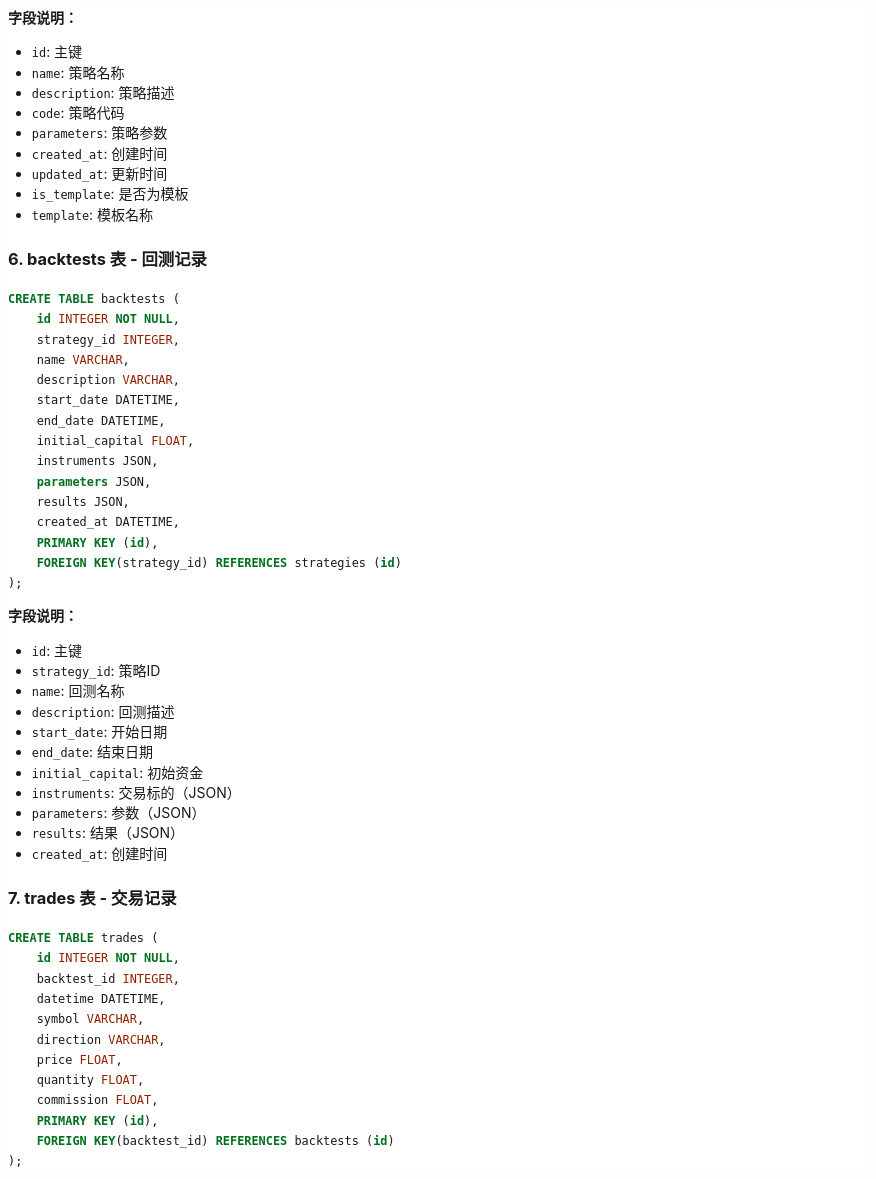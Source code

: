 **字段说明：**
- `id`: 主键
- `name`: 策略名称
- `description`: 策略描述
- `code`: 策略代码
- `parameters`: 策略参数
- `created_at`: 创建时间
- `updated_at`: 更新时间
- `is_template`: 是否为模板
- `template`: 模板名称

### 6. backtests 表 - 回测记录

```sql
CREATE TABLE backtests (
    id INTEGER NOT NULL,
    strategy_id INTEGER,
    name VARCHAR,
    description VARCHAR,
    start_date DATETIME,
    end_date DATETIME,
    initial_capital FLOAT,
    instruments JSON,
    parameters JSON,
    results JSON,
    created_at DATETIME,
    PRIMARY KEY (id),
    FOREIGN KEY(strategy_id) REFERENCES strategies (id)
);
```

**字段说明：**
- `id`: 主键
- `strategy_id`: 策略ID
- `name`: 回测名称
- `description`: 回测描述
- `start_date`: 开始日期
- `end_date`: 结束日期
- `initial_capital`: 初始资金
- `instruments`: 交易标的（JSON）
- `parameters`: 参数（JSON）
- `results`: 结果（JSON）
- `created_at`: 创建时间

### 7. trades 表 - 交易记录

```sql
CREATE TABLE trades (
    id INTEGER NOT NULL,
    backtest_id INTEGER,
    datetime DATETIME,
    symbol VARCHAR,
    direction VARCHAR,
    price FLOAT,
    quantity FLOAT,
    commission FLOAT,
    PRIMARY KEY (id),
    FOREIGN KEY(backtest_id) REFERENCES backtests (id)
);
```
